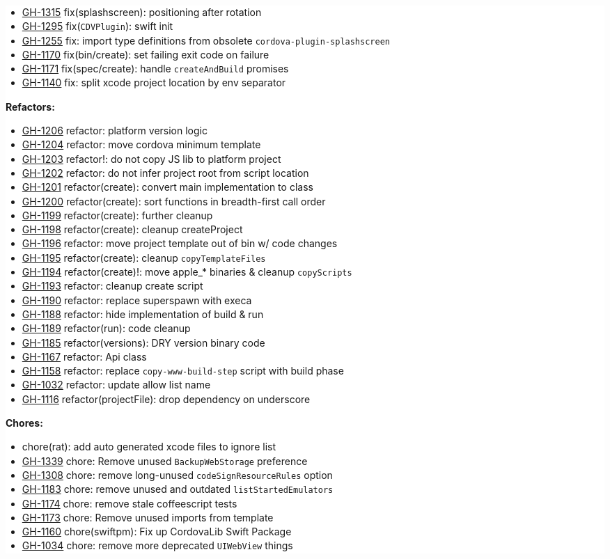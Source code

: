 * [GH-1315](https://github.com/apache/cordova-ios/pull/1315) fix(splashscreen): positioning after rotation
* [GH-1295](https://github.com/apache/cordova-ios/pull/1295) fix(`CDVPlugin`): swift init
* [GH-1255](https://github.com/apache/cordova-ios/pull/1255) fix: import type definitions from obsolete `cordova-plugin-splashscreen`
* [GH-1170](https://github.com/apache/cordova-ios/pull/1170) fix(bin/create): set failing exit code on failure
* [GH-1171](https://github.com/apache/cordova-ios/pull/1171) fix(spec/create): handle `createAndBuild` promises
* [GH-1140](https://github.com/apache/cordova-ios/pull/1140) fix: split xcode project location by env separator

**Refactors:**

* [GH-1206](https://github.com/apache/cordova-ios/pull/1206) refactor: platform version logic
* [GH-1204](https://github.com/apache/cordova-ios/pull/1204) refactor: move cordova minimum template
* [GH-1203](https://github.com/apache/cordova-ios/pull/1203) refactor!: do not copy JS lib to platform project
* [GH-1202](https://github.com/apache/cordova-ios/pull/1202) refactor: do not infer project root from script location
* [GH-1201](https://github.com/apache/cordova-ios/pull/1201) refactor(create): convert main implementation to class
* [GH-1200](https://github.com/apache/cordova-ios/pull/1200) refactor(create): sort functions in breadth-first call order
* [GH-1199](https://github.com/apache/cordova-ios/pull/1199) refactor(create): further cleanup
* [GH-1198](https://github.com/apache/cordova-ios/pull/1198) refactor(create): cleanup createProject
* [GH-1196](https://github.com/apache/cordova-ios/pull/1196) refactor: move project template out of bin w/ code changes
* [GH-1195](https://github.com/apache/cordova-ios/pull/1195) refactor(create): cleanup `copyTemplateFiles`
* [GH-1194](https://github.com/apache/cordova-ios/pull/1194) refactor(create)!: move apple_* binaries & cleanup `copyScripts`
* [GH-1193](https://github.com/apache/cordova-ios/pull/1193) refactor: cleanup create script
* [GH-1190](https://github.com/apache/cordova-ios/pull/1190) refactor: replace superspawn with execa
* [GH-1188](https://github.com/apache/cordova-ios/pull/1188) refactor: hide implementation of build & run
* [GH-1189](https://github.com/apache/cordova-ios/pull/1189) refactor(run): code cleanup
* [GH-1185](https://github.com/apache/cordova-ios/pull/1185) refactor(versions): DRY version binary code
* [GH-1167](https://github.com/apache/cordova-ios/pull/1167) refactor: Api class
* [GH-1158](https://github.com/apache/cordova-ios/pull/1158) refactor: replace `copy-www-build-step` script with build phase
* [GH-1032](https://github.com/apache/cordova-ios/pull/1032) refactor: update allow list name
* [GH-1116](https://github.com/apache/cordova-ios/pull/1116) refactor(projectFile): drop dependency on underscore

**Chores:**

* chore(rat): add auto generated xcode files to ignore list
* [GH-1339](https://github.com/apache/cordova-ios/pull/1339) chore: Remove unused `BackupWebStorage` preference
* [GH-1308](https://github.com/apache/cordova-ios/pull/1308) chore: remove long-unused `codeSignResourceRules` option
* [GH-1183](https://github.com/apache/cordova-ios/pull/1183) chore: remove unused and outdated `listStartedEmulators`
* [GH-1174](https://github.com/apache/cordova-ios/pull/1174) chore: remove stale coffeescript tests
* [GH-1173](https://github.com/apache/cordova-ios/pull/1173) chore: Remove unused imports from template
* [GH-1160](https://github.com/apache/cordova-ios/pull/1160) chore(swiftpm): Fix up CordovaLib Swift Package
* [GH-1034](https://github.com/apache/cordova-ios/pull/1034) chore: remove more deprecated `UIWebView` things